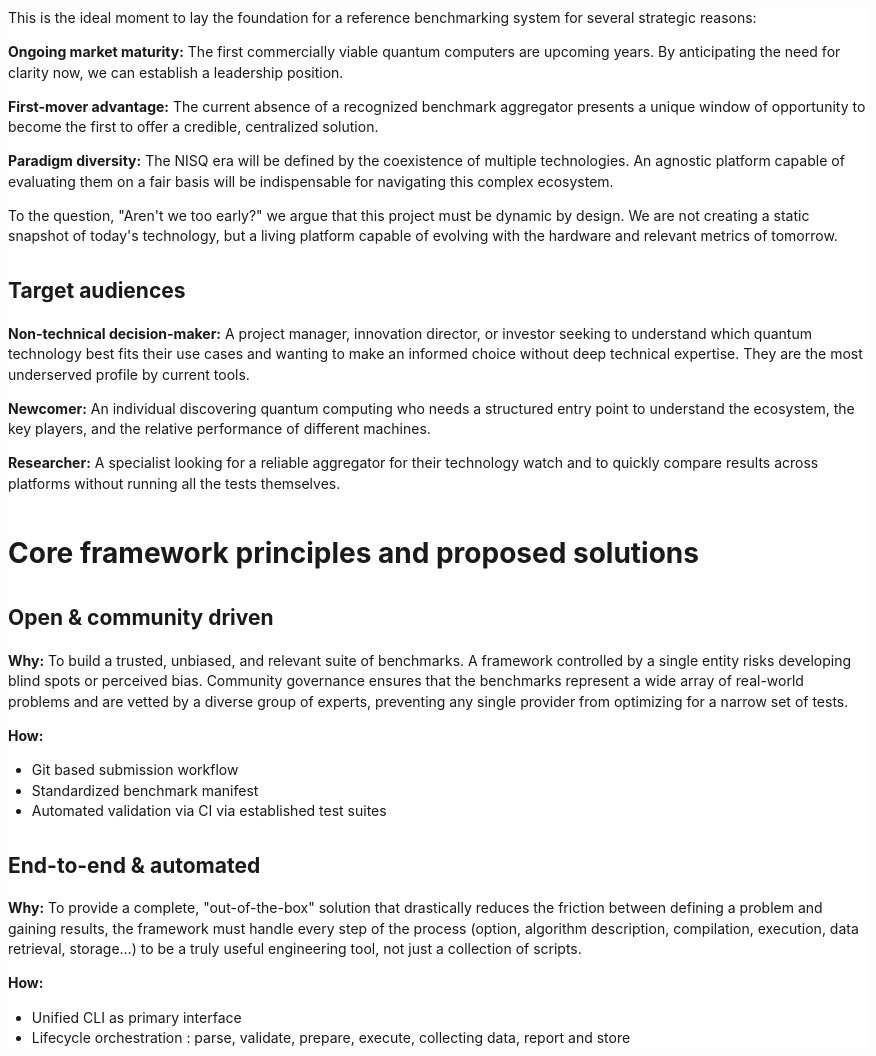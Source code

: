 This is the ideal moment to lay the foundation for a reference benchmarking system for several strategic reasons:

**Ongoing market maturity:** The first commercially viable quantum computers are upcoming years. By anticipating the need for clarity now, we can establish a leadership position.

**First-mover advantage:** The current absence of a recognized benchmark aggregator presents a unique window of opportunity to become the first to offer a credible, centralized solution.

**Paradigm diversity:** The NISQ era will be defined by the coexistence of multiple technologies. An agnostic platform capable of evaluating them on a fair basis will be indispensable for navigating this complex ecosystem.

To the question, "Aren't we too early?" we argue that this project must be dynamic by design. We are not creating a static snapshot of today's technology, but a living platform capable of evolving with the hardware and relevant metrics of tomorrow.

## **Target audiences**

**Non-technical decision-maker:** A project manager, innovation director, or investor seeking to understand which quantum technology best fits their use cases and wanting to make an informed choice without deep technical expertise. They are the most underserved profile by current tools.

**Newcomer:** An individual discovering quantum computing who needs a structured entry point to understand the ecosystem, the key players, and the relative performance of different machines.

**Researcher:** A specialist looking for a reliable aggregator for their technology watch and to quickly compare results across platforms without running all the tests themselves.

# **Core framework principles and proposed solutions**

## **Open & community driven**

**Why:** To build a trusted, unbiased, and relevant suite of benchmarks. A framework controlled by a single entity risks developing blind spots or perceived bias. Community governance ensures that the benchmarks represent a wide array of real-world problems and are vetted by a diverse group of experts, preventing any single provider from optimizing for a narrow set of tests.

**How:**

- Git based submission workflow
- Standardized benchmark manifest
- Automated validation via CI via established test suites

## **End-to-end & automated**

**Why:**  To provide a complete, "out-of-the-box" solution that drastically reduces the friction between defining a problem and gaining results, the framework must handle every step of the process (option, algorithm description, compilation, execution, data retrieval, storage…) to be a truly useful engineering tool, not just a collection of scripts.

**How:**

- Unified CLI as primary interface
- Lifecycle orchestration : parse, validate, prepare, execute, collecting data, report and store
